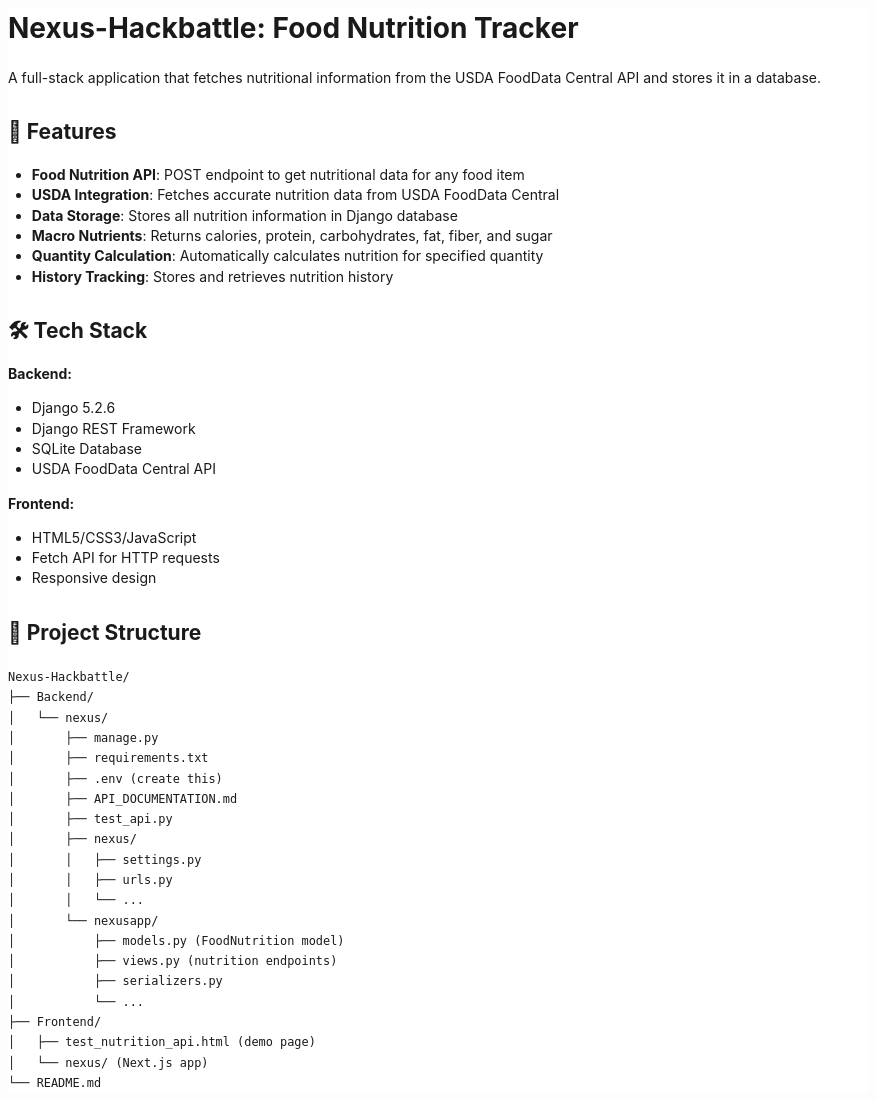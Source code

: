 # Nexus-Hackbattle: Food Nutrition Tracker

A full-stack application that fetches nutritional information from the USDA FoodData Central API and stores it in a database.

## 🚀 Features

- **Food Nutrition API**: POST endpoint to get nutritional data for any food item
- **USDA Integration**: Fetches accurate nutrition data from USDA FoodData Central
- **Data Storage**: Stores all nutrition information in Django database
- **Macro Nutrients**: Returns calories, protein, carbohydrates, fat, fiber, and sugar
- **Quantity Calculation**: Automatically calculates nutrition for specified quantity
- **History Tracking**: Stores and retrieves nutrition history

## 🛠 Tech Stack

**Backend:**
- Django 5.2.6
- Django REST Framework
- SQLite Database
- USDA FoodData Central API

**Frontend:**
- HTML5/CSS3/JavaScript
- Fetch API for HTTP requests
- Responsive design

## 📁 Project Structure

```
Nexus-Hackbattle/
├── Backend/
│   └── nexus/
│       ├── manage.py
│       ├── requirements.txt
│       ├── .env (create this)
│       ├── API_DOCUMENTATION.md
│       ├── test_api.py
│       ├── nexus/
│       │   ├── settings.py
│       │   ├── urls.py
│       │   └── ...
│       └── nexusapp/
│           ├── models.py (FoodNutrition model)
│           ├── views.py (nutrition endpoints)
│           ├── serializers.py
│           └── ...
├── Frontend/
│   ├── test_nutrition_api.html (demo page)
│   └── nexus/ (Next.js app)
└── README.md
```
